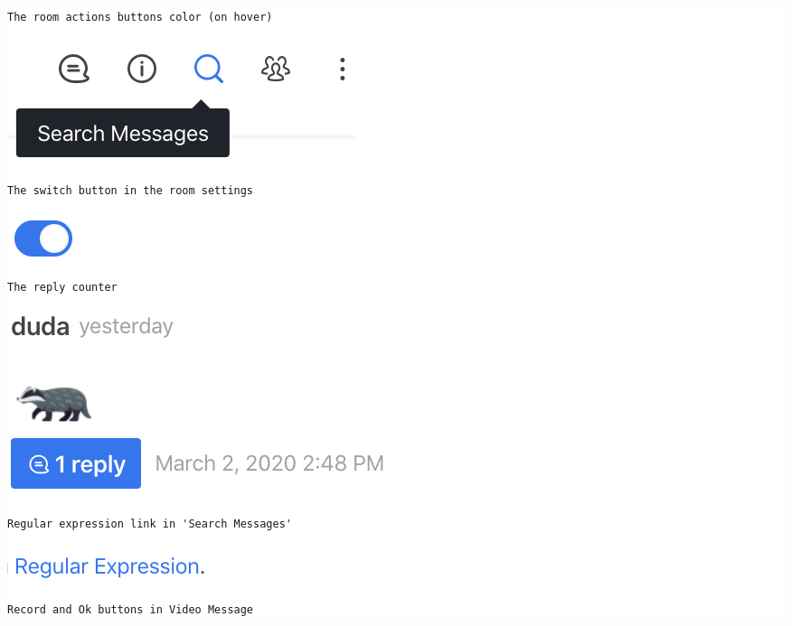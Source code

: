     The room actions buttons color (on hover)

![Room action button hover](../white-labeling-images/room-actions-hover.png)

    The switch button in the room settings

![Enabled blue switch button](../white-labeling-images/blue-switch-enabled.png)

    The reply counter

![Reply counters](../white-labeling-images/badger-thread.png)

    Regular expression link in 'Search Messages'

![Regular expression link](../white-labeling-images/regular-expression-link.png)

    Record and Ok buttons in Video Message

